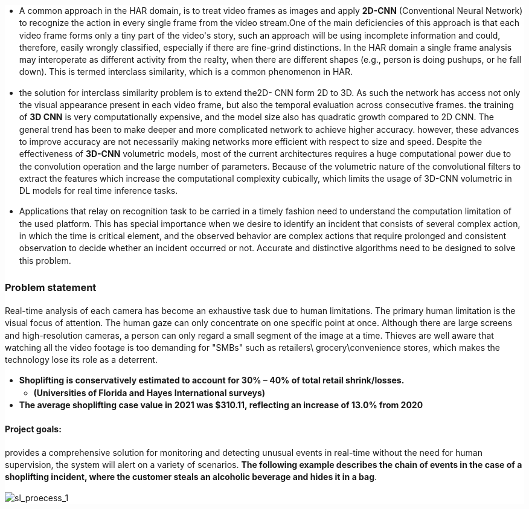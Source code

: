 - A common approach in the HAR domain, is to treat video frames as images and apply **2D-CNN** (Conventional Neural Network) to recognize the action in every single frame from the video stream.One of the main deficiencies of this approach is that each video frame forms only a tiny part of the video's story, such an approach will be using incomplete information and could, therefore, easily wrongly classified, especially if there are fine-grind distinctions. In the HAR domain a single frame analysis may interoperate as different activity from the realty, when there are different shapes (e.g., person is doing pushups, or he fall down). This is termed interclass similarity, which is a common phenomenon in HAR.

- the solution for interclass similarity problem is to extend the2D- CNN form 2D to 3D. As such the network has access not only the visual appearance present in each video frame, but also the temporal evaluation across consecutive frames. the training of **3D CNN** is very computationally expensive, and the model size also has quadratic growth compared to 2D CNN. The general trend has been to make deeper and more complicated network to achieve higher accuracy. however, these advances to improve accuracy are not necessarily making networks more efficient with respect to size and speed. Despite the effectiveness of **3D-CNN** volumetric models, most of the current architectures requires a huge computational power due to the convolution operation and the large number of parameters. Because of the volumetric nature of the convolutional filters to extract the features which increase the computational complexity cubically, which limits the usage of 3D-CNN volumetric in DL models for real time inference tasks.

- Applications that relay on recognition task to be carried in a timely fashion need to understand the computation limitation of the used platform.
This has special importance when we desire to identify an incident that consists of several complex action, in which the time is critical element, and the observed behavior are complex actions that require prolonged and consistent observation to decide whether an incident occurred or not. Accurate and distinctive algorithms need to be designed to solve this problem.




### Problem statement
Real-time analysis of each camera has become an exhaustive task due to human limitations. The primary human limitation is the visual focus of attention. The human gaze can only concentrate on one specific point at once. Although there are large screens and high-resolution cameras, a person can only regard a small segment of the image at a time. Thieves are well aware that watching all the video footage is too demanding for "SMBs" such as retailers\ grocery\convenience stores, which makes the technology lose its role as a deterrent.

 - **Shoplifting is conservatively estimated to account for 30% – 40% of total retail shrink/losses.**
   + **(Universities of Florida and Hayes International surveys)**
 - **The average shoplifting case value in 2021 was $310.11, reflecting an increase of 13.0% from 2020**
 
#### Project goals:
provides a comprehensive solution for monitoring and detecting unusual events in real-time without the need for human supervision, the system will alert on
a variety of scenarios. **The following example describes the chain of events in the case of a
shoplifting incident, where the customer steals an alcoholic beverage and hides it in a bag**.

![sl_proecess_1](https://user-images.githubusercontent.com/34807427/171988455-913c721b-92ae-4f61-91fe-32eee77b5989.png)

